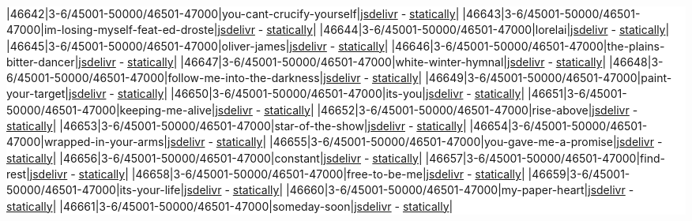 |46642|3-6/45001-50000/46501-47000|you-cant-crucify-yourself|[jsdelivr](https://cdn.jsdelivr.net/gh/dbchord/webp-c-1280x720_3-6/45001-50000/46501-47000/you-cant-crucify-yourself.webp) - [statically](https://cdn.statically.io/gh/dbchord/webp-c-1280x720_3-6/img/45001-50000/46501-47000/you-cant-crucify-yourself.webp)|
|46643|3-6/45001-50000/46501-47000|im-losing-myself-feat-ed-droste|[jsdelivr](https://cdn.jsdelivr.net/gh/dbchord/webp-c-1280x720_3-6/45001-50000/46501-47000/im-losing-myself-feat-ed-droste.webp) - [statically](https://cdn.statically.io/gh/dbchord/webp-c-1280x720_3-6/img/45001-50000/46501-47000/im-losing-myself-feat-ed-droste.webp)|
|46644|3-6/45001-50000/46501-47000|lorelai|[jsdelivr](https://cdn.jsdelivr.net/gh/dbchord/webp-c-1280x720_3-6/45001-50000/46501-47000/lorelai.webp) - [statically](https://cdn.statically.io/gh/dbchord/webp-c-1280x720_3-6/img/45001-50000/46501-47000/lorelai.webp)|
|46645|3-6/45001-50000/46501-47000|oliver-james|[jsdelivr](https://cdn.jsdelivr.net/gh/dbchord/webp-c-1280x720_3-6/45001-50000/46501-47000/oliver-james.webp) - [statically](https://cdn.statically.io/gh/dbchord/webp-c-1280x720_3-6/img/45001-50000/46501-47000/oliver-james.webp)|
|46646|3-6/45001-50000/46501-47000|the-plains-bitter-dancer|[jsdelivr](https://cdn.jsdelivr.net/gh/dbchord/webp-c-1280x720_3-6/45001-50000/46501-47000/the-plains-bitter-dancer.webp) - [statically](https://cdn.statically.io/gh/dbchord/webp-c-1280x720_3-6/img/45001-50000/46501-47000/the-plains-bitter-dancer.webp)|
|46647|3-6/45001-50000/46501-47000|white-winter-hymnal|[jsdelivr](https://cdn.jsdelivr.net/gh/dbchord/webp-c-1280x720_3-6/45001-50000/46501-47000/white-winter-hymnal.webp) - [statically](https://cdn.statically.io/gh/dbchord/webp-c-1280x720_3-6/img/45001-50000/46501-47000/white-winter-hymnal.webp)|
|46648|3-6/45001-50000/46501-47000|follow-me-into-the-darkness|[jsdelivr](https://cdn.jsdelivr.net/gh/dbchord/webp-c-1280x720_3-6/45001-50000/46501-47000/follow-me-into-the-darkness.webp) - [statically](https://cdn.statically.io/gh/dbchord/webp-c-1280x720_3-6/img/45001-50000/46501-47000/follow-me-into-the-darkness.webp)|
|46649|3-6/45001-50000/46501-47000|paint-your-target|[jsdelivr](https://cdn.jsdelivr.net/gh/dbchord/webp-c-1280x720_3-6/45001-50000/46501-47000/paint-your-target.webp) - [statically](https://cdn.statically.io/gh/dbchord/webp-c-1280x720_3-6/img/45001-50000/46501-47000/paint-your-target.webp)|
|46650|3-6/45001-50000/46501-47000|its-you|[jsdelivr](https://cdn.jsdelivr.net/gh/dbchord/webp-c-1280x720_3-6/45001-50000/46501-47000/its-you.webp) - [statically](https://cdn.statically.io/gh/dbchord/webp-c-1280x720_3-6/img/45001-50000/46501-47000/its-you.webp)|
|46651|3-6/45001-50000/46501-47000|keeping-me-alive|[jsdelivr](https://cdn.jsdelivr.net/gh/dbchord/webp-c-1280x720_3-6/45001-50000/46501-47000/keeping-me-alive.webp) - [statically](https://cdn.statically.io/gh/dbchord/webp-c-1280x720_3-6/img/45001-50000/46501-47000/keeping-me-alive.webp)|
|46652|3-6/45001-50000/46501-47000|rise-above|[jsdelivr](https://cdn.jsdelivr.net/gh/dbchord/webp-c-1280x720_3-6/45001-50000/46501-47000/rise-above.webp) - [statically](https://cdn.statically.io/gh/dbchord/webp-c-1280x720_3-6/img/45001-50000/46501-47000/rise-above.webp)|
|46653|3-6/45001-50000/46501-47000|star-of-the-show|[jsdelivr](https://cdn.jsdelivr.net/gh/dbchord/webp-c-1280x720_3-6/45001-50000/46501-47000/star-of-the-show.webp) - [statically](https://cdn.statically.io/gh/dbchord/webp-c-1280x720_3-6/img/45001-50000/46501-47000/star-of-the-show.webp)|
|46654|3-6/45001-50000/46501-47000|wrapped-in-your-arms|[jsdelivr](https://cdn.jsdelivr.net/gh/dbchord/webp-c-1280x720_3-6/45001-50000/46501-47000/wrapped-in-your-arms.webp) - [statically](https://cdn.statically.io/gh/dbchord/webp-c-1280x720_3-6/img/45001-50000/46501-47000/wrapped-in-your-arms.webp)|
|46655|3-6/45001-50000/46501-47000|you-gave-me-a-promise|[jsdelivr](https://cdn.jsdelivr.net/gh/dbchord/webp-c-1280x720_3-6/45001-50000/46501-47000/you-gave-me-a-promise.webp) - [statically](https://cdn.statically.io/gh/dbchord/webp-c-1280x720_3-6/img/45001-50000/46501-47000/you-gave-me-a-promise.webp)|
|46656|3-6/45001-50000/46501-47000|constant|[jsdelivr](https://cdn.jsdelivr.net/gh/dbchord/webp-c-1280x720_3-6/45001-50000/46501-47000/constant.webp) - [statically](https://cdn.statically.io/gh/dbchord/webp-c-1280x720_3-6/img/45001-50000/46501-47000/constant.webp)|
|46657|3-6/45001-50000/46501-47000|find-rest|[jsdelivr](https://cdn.jsdelivr.net/gh/dbchord/webp-c-1280x720_3-6/45001-50000/46501-47000/find-rest.webp) - [statically](https://cdn.statically.io/gh/dbchord/webp-c-1280x720_3-6/img/45001-50000/46501-47000/find-rest.webp)|
|46658|3-6/45001-50000/46501-47000|free-to-be-me|[jsdelivr](https://cdn.jsdelivr.net/gh/dbchord/webp-c-1280x720_3-6/45001-50000/46501-47000/free-to-be-me.webp) - [statically](https://cdn.statically.io/gh/dbchord/webp-c-1280x720_3-6/img/45001-50000/46501-47000/free-to-be-me.webp)|
|46659|3-6/45001-50000/46501-47000|its-your-life|[jsdelivr](https://cdn.jsdelivr.net/gh/dbchord/webp-c-1280x720_3-6/45001-50000/46501-47000/its-your-life.webp) - [statically](https://cdn.statically.io/gh/dbchord/webp-c-1280x720_3-6/img/45001-50000/46501-47000/its-your-life.webp)|
|46660|3-6/45001-50000/46501-47000|my-paper-heart|[jsdelivr](https://cdn.jsdelivr.net/gh/dbchord/webp-c-1280x720_3-6/45001-50000/46501-47000/my-paper-heart.webp) - [statically](https://cdn.statically.io/gh/dbchord/webp-c-1280x720_3-6/img/45001-50000/46501-47000/my-paper-heart.webp)|
|46661|3-6/45001-50000/46501-47000|someday-soon|[jsdelivr](https://cdn.jsdelivr.net/gh/dbchord/webp-c-1280x720_3-6/45001-50000/46501-47000/someday-soon.webp) - [statically](https://cdn.statically.io/gh/dbchord/webp-c-1280x720_3-6/img/45001-50000/46501-47000/someday-soon.webp)|